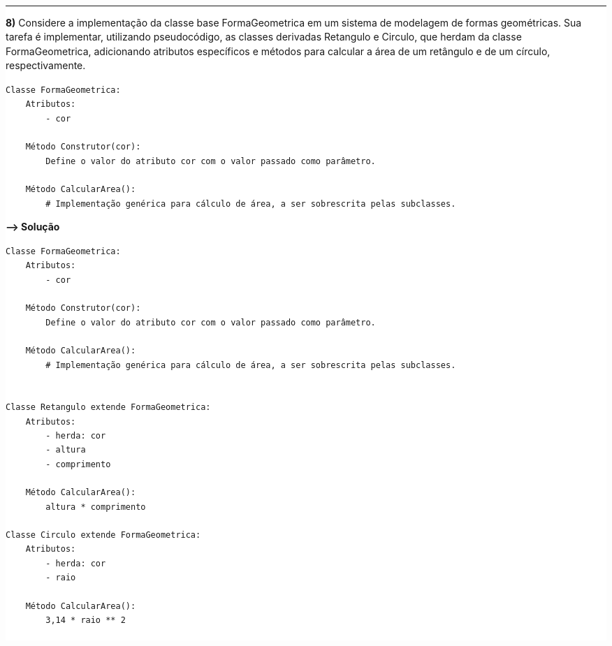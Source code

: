```

```
______

**8)** Considere a implementação da classe base FormaGeometrica em um sistema de modelagem de formas geométricas. Sua tarefa é implementar, utilizando pseudocódigo, as classes derivadas Retangulo e Circulo, que herdam da classe FormaGeometrica, adicionando atributos específicos e métodos para calcular a área de um retângulo e de um círculo, respectivamente.

```
Classe FormaGeometrica:
    Atributos:
        - cor

    Método Construtor(cor):
        Define o valor do atributo cor com o valor passado como parâmetro.

    Método CalcularArea():
        # Implementação genérica para cálculo de área, a ser sobrescrita pelas subclasses.

```

**--> Solução**

```
Classe FormaGeometrica:
    Atributos:
        - cor

    Método Construtor(cor):
        Define o valor do atributo cor com o valor passado como parâmetro.

    Método CalcularArea():
        # Implementação genérica para cálculo de área, a ser sobrescrita pelas subclasses.


Classe Retangulo extende FormaGeometrica:
    Atributos:
        - herda: cor
        - altura
        - comprimento

    Método CalcularArea():
        altura * comprimento

Classe Circulo extende FormaGeometrica:
    Atributos:
        - herda: cor
        - raio
    
    Método CalcularArea():
        3,14 * raio ** 2
    

```
